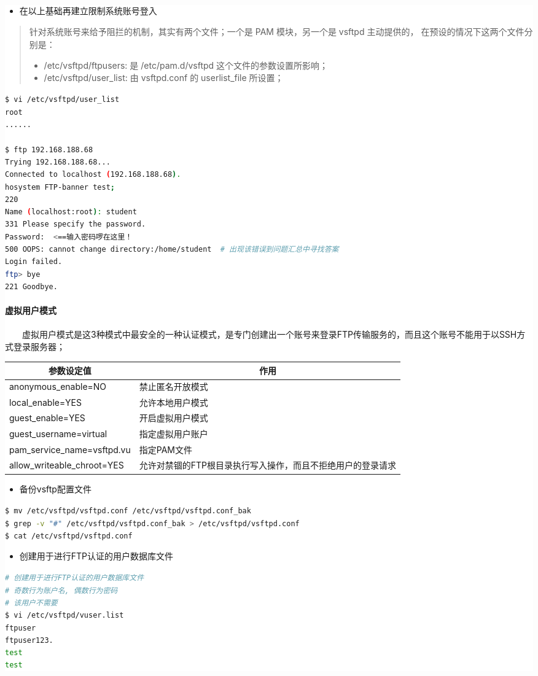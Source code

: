 * 在以上基础再建立限制系统账号登入

> 针对系统账号来给予阻拦的机制，其实有两个文件；一个是 PAM 模块，另一个是 vsftpd 主动提供的， 在预设的情况下这两个文件分别是：
>
> * /etc/vsftpd/ftpusers: 是 /etc/pam.d/vsftpd 这个文件的参数设置所影响；
> * /etc/vsftpd/user_list: 由 vsftpd.conf 的 userlist_file 所设置；

```sh
$ vi /etc/vsftpd/user_list
root
......

$ ftp 192.168.188.68
Trying 192.168.188.68...
Connected to localhost (192.168.188.68).
hosystem FTP-banner test;
220
Name (localhost:root): student
331 Please specify the password.
Password:  <==输入密码啰在这里！
500 OOPS: cannot change directory:/home/student  # 出现该错误到问题汇总中寻找答案
Login failed.
ftp> bye
221 Goodbye.
```

#### 虚拟用户模式

　　虚拟用户模式是这3种模式中最安全的一种认证模式，是专门创建出一个账号来登录FTP传输服务的，而且这个账号不能用于以SSH方式登录服务器；

|参数设定值|作用|
| ----------------------------| -------------------------------------------------------------|
|anonymous_enable=NO|禁止匿名开放模式|
|local_enable=YES|允许本地用户模式|
|guest_enable=YES|开启虚拟用户模式|
|guest_username=virtual|指定虚拟用户账户|
|pam_service_name=vsftpd.vu|指定PAM文件|
|allow_writeable_chroot=YES|允许对禁锢的FTP根目录执行写入操作，而且不拒绝用户的登录请求|

* 备份vsftp配置文件

```sh
$ mv /etc/vsftpd/vsftpd.conf /etc/vsftpd/vsftpd.conf_bak
$ grep -v "#" /etc/vsftpd/vsftpd.conf_bak > /etc/vsftpd/vsftpd.conf
$ cat /etc/vsftpd/vsftpd.conf
```

* 创建用于进行FTP认证的用户数据库文件

```sh
# 创建用于进行FTP认证的用户数据库文件
# 奇数行为账户名, 偶数行为密码
# 该用户不需要
$ vi /etc/vsftpd/vuser.list
ftpuser
ftpuser123.
test
test
```
